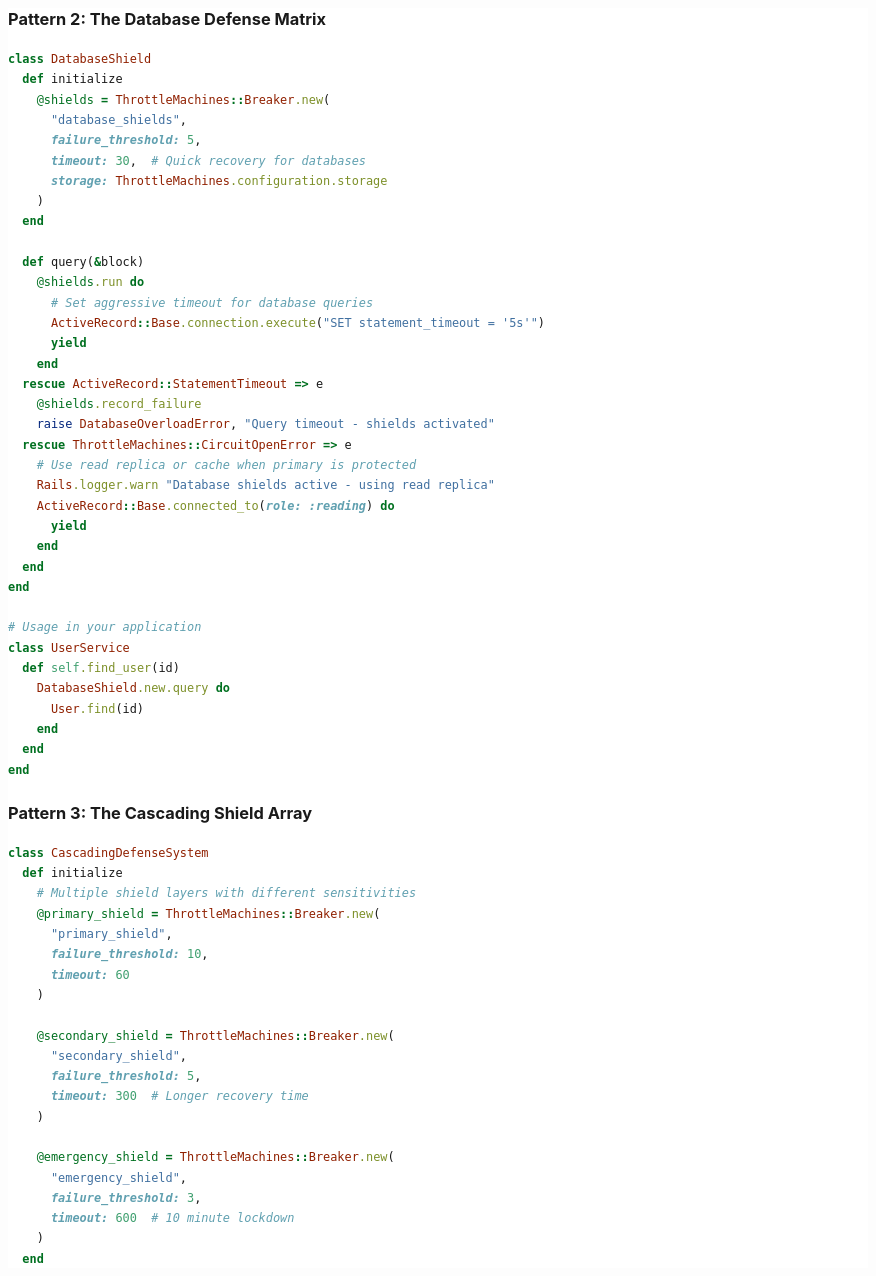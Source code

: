 ### Pattern 2: The Database Defense Matrix
```ruby
class DatabaseShield
  def initialize
    @shields = ThrottleMachines::Breaker.new(
      "database_shields",
      failure_threshold: 5,
      timeout: 30,  # Quick recovery for databases
      storage: ThrottleMachines.configuration.storage
    )
  end
  
  def query(&block)
    @shields.run do
      # Set aggressive timeout for database queries
      ActiveRecord::Base.connection.execute("SET statement_timeout = '5s'")
      yield
    end
  rescue ActiveRecord::StatementTimeout => e
    @shields.record_failure
    raise DatabaseOverloadError, "Query timeout - shields activated"
  rescue ThrottleMachines::CircuitOpenError => e
    # Use read replica or cache when primary is protected
    Rails.logger.warn "Database shields active - using read replica"
    ActiveRecord::Base.connected_to(role: :reading) do
      yield
    end
  end
end

# Usage in your application
class UserService
  def self.find_user(id)
    DatabaseShield.new.query do
      User.find(id)
    end
  end
end
```

### Pattern 3: The Cascading Shield Array
```ruby
class CascadingDefenseSystem
  def initialize
    # Multiple shield layers with different sensitivities
    @primary_shield = ThrottleMachines::Breaker.new(
      "primary_shield",
      failure_threshold: 10,
      timeout: 60
    )
    
    @secondary_shield = ThrottleMachines::Breaker.new(
      "secondary_shield", 
      failure_threshold: 5,
      timeout: 300  # Longer recovery time
    )
    
    @emergency_shield = ThrottleMachines::Breaker.new(
      "emergency_shield",
      failure_threshold: 3,
      timeout: 600  # 10 minute lockdown
    )
  end
```